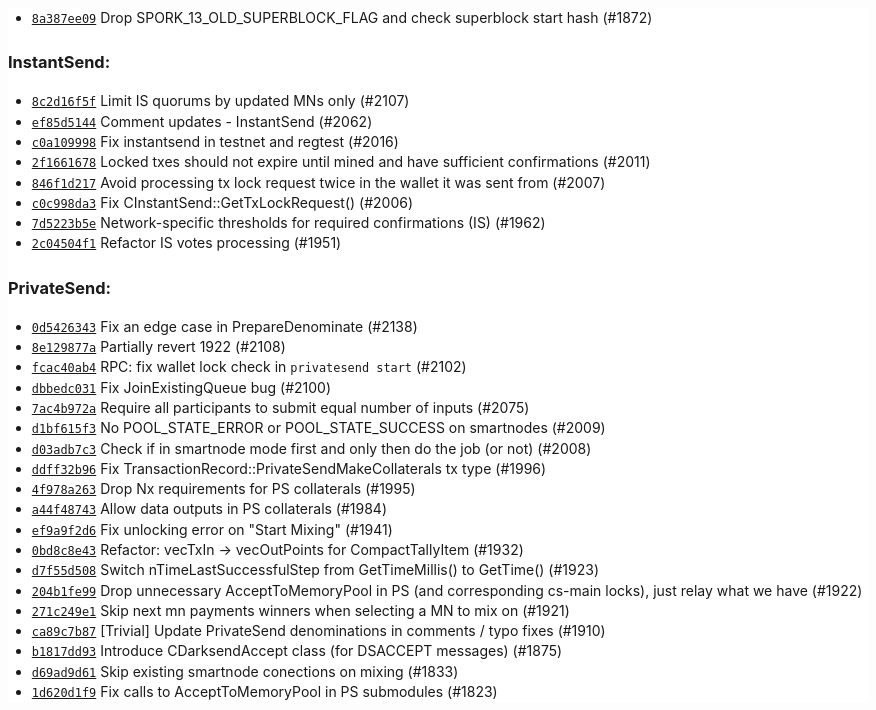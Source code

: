 - [`8a387ee09`](https://github.com/subinetwork/subinetwork.commit/8a387ee09) Drop SPORK_13_OLD_SUPERBLOCK_FLAG and check superblock start hash (#1872)

### InstantSend:
- [`8c2d16f5f`](https://github.com/subinetwork/subinetwork.commit/8c2d16f5f) Limit IS quorums by updated MNs only (#2107)
- [`ef85d5144`](https://github.com/subinetwork/subinetwork.commit/ef85d5144) Comment updates - InstantSend (#2062)
- [`c0a109998`](https://github.com/subinetwork/subinetwork.commit/c0a109998) Fix instantsend in testnet and regtest (#2016)
- [`2f1661678`](https://github.com/subinetwork/subinetwork.commit/2f1661678) Locked txes should not expire until mined and have sufficient confirmations (#2011)
- [`846f1d217`](https://github.com/subinetwork/subinetwork.commit/846f1d217) Avoid processing tx lock request twice in the wallet it was sent from (#2007)
- [`c0c998da3`](https://github.com/subinetwork/subinetwork.commit/c0c998da3) Fix CInstantSend::GetTxLockRequest() (#2006)
- [`7d5223b5e`](https://github.com/subinetwork/subinetwork.commit/7d5223b5e) Network-specific thresholds for required confirmations (IS) (#1962)
- [`2c04504f1`](https://github.com/subinetwork/subinetwork.commit/2c04504f1) Refactor IS votes processing (#1951)

### PrivateSend:
- [`0d5426343`](https://github.com/subinetwork/subinetwork.commit/0d5426343) Fix an edge case in PrepareDenominate (#2138)
- [`8e129877a`](https://github.com/subinetwork/subinetwork.commit/8e129877a) Partially revert 1922 (#2108)
- [`fcac40ab4`](https://github.com/subinetwork/subinetwork.commit/fcac40ab4) RPC: fix wallet lock check in `privatesend start` (#2102)
- [`dbbedc031`](https://github.com/subinetwork/subinetwork.commit/dbbedc031) Fix JoinExistingQueue bug (#2100)
- [`7ac4b972a`](https://github.com/subinetwork/subinetwork.commit/7ac4b972a) Require all participants to submit equal number of inputs (#2075)
- [`d1bf615f3`](https://github.com/subinetwork/subinetwork.commit/d1bf615f3) No POOL_STATE_ERROR or POOL_STATE_SUCCESS on smartnodes (#2009)
- [`d03adb7c3`](https://github.com/subinetwork/subinetwork.commit/d03adb7c3) Check if in smartnode mode first and only then do the job (or not) (#2008)
- [`ddff32b96`](https://github.com/subinetwork/subinetwork.commit/ddff32b96) Fix TransactionRecord::PrivateSendMakeCollaterals tx type (#1996)
- [`4f978a263`](https://github.com/subinetwork/subinetwork.commit/4f978a263) Drop Nx requirements for PS collaterals (#1995)
- [`a44f48743`](https://github.com/subinetwork/subinetwork.commit/a44f48743) Allow data outputs in PS collaterals (#1984)
- [`ef9a9f2d6`](https://github.com/subinetwork/subinetwork.commit/ef9a9f2d6) Fix unlocking error on "Start Mixing" (#1941)
- [`0bd8c8e43`](https://github.com/subinetwork/subinetwork.commit/0bd8c8e43) Refactor: vecTxIn -> vecOutPoints for CompactTallyItem (#1932)
- [`d7f55d508`](https://github.com/subinetwork/subinetwork.commit/d7f55d508) Switch nTimeLastSuccessfulStep from GetTimeMillis() to GetTime() (#1923)
- [`204b1fe99`](https://github.com/subinetwork/subinetwork.commit/204b1fe99) Drop unnecessary AcceptToMemoryPool in PS (and corresponding cs-main locks), just relay what we have (#1922)
- [`271c249e1`](https://github.com/subinetwork/subinetwork.commit/271c249e1) Skip next mn payments winners when selecting a MN to mix on (#1921)
- [`ca89c7b87`](https://github.com/subinetwork/subinetwork.commit/ca89c7b87) [Trivial] Update PrivateSend denominations in comments / typo fixes (#1910)
- [`b1817dd93`](https://github.com/subinetwork/subinetwork.commit/b1817dd93) Introduce CDarksendAccept class (for DSACCEPT messages) (#1875)
- [`d69ad9d61`](https://github.com/subinetwork/subinetwork.commit/d69ad9d61) Skip existing smartnode conections on mixing (#1833)
- [`1d620d1f9`](https://github.com/subinetwork/subinetwork.commit/1d620d1f9) Fix calls to AcceptToMemoryPool in PS submodules (#1823)
